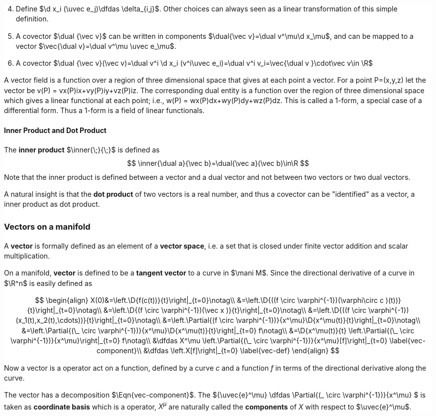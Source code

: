 4. Define $\d x_i (\uvec e_j)\dfdas \delta_{i,j}$. Other choices can always seen as a linear transformation of this simple definition.

5. A covector $\dual {\vec v}$ can be written in components $\dual{\vec v}=\dual v^\mu\d x_\mu$, and can be mapped to a vector $\vec{\dual v}=\dual v^\mu \uvec e_\mu$.

6. A covector $\dual {\vec v}(\vec v)=\dual v^i \d x_i (v^i\uvec e_i)=\dual v^i v_i=\vec{\dual v }\cdot\vec v\in \R$

A vector field is a function over a region of three dimensional space that gives at each point a vector. For a point P=(x,y,z) let the vector be v(P) = vx(P)ix+vy(P)iy+vz(P)iz. The corresponding dual entity is a function over the region of three dimensional space which gives a linear functional at each point; i.e., w(P) = wx(P)dx+wy(P)dy+wz(P)dz. This is called a 1-form, a special case of a differential form. Thus a 1-form is a field of linear functionals.

#### Inner Product and Dot Product

The **inner product** $\inner{\;}{\;}$ is defined as
$$
\inner{\dual a}{\vec b}=\dual{\vec a}(\vec b)\in\R
$$
Note that the inner product is defined between a vector and a dual vector and not between two vectors or two dual vectors. 

A natural insight is that the **dot product** of two vectors is a real number, and thus a covector can be "identified" as a vector, a inner product as dot product.

### Vectors on a manifold

A **vector** is formally defined as an element of a **vector space**, i.e. a set that is closed under finite vector addition and scalar multiplication.

On a manifold, **vector** is defined to be a **tangent vector** to a curve in $\mani M$. Since the directional derivative of a curve in $\R^n$ is easily defined as

$$
\begin{align}
X(0)&=\left.\D{f(c(t))}{t}\right|_{t=0}\notag\\
&=\left.\D{((f \circ \varphi^{-1})(\varphi\circ c )(t))}{t}\right|_{t=0}\notag\\
&=\left.\D{(f \circ \varphi^{-1})(\vec x )}{t}\right|_{t=0}\notag\\
&=\left.\D{((f \circ \varphi^{-1})(x_1(t),x_2(t),\cdots))}{t}\right|_{t=0}\notag\\
&=\left.\Partial{(f \circ \varphi^{-1})}{x^\mu}\D{x^\mu(t)}{t}\right|_{t=0}\notag\\
&=\left.\Partial{(\_ \circ \varphi^{-1})}{x^\mu}\D{x^\mu(t)}{t}\right|_{t=0} f\notag\\
&=\D{x^\mu(t)}{t} \left.\Partial{(\_ \circ \varphi^{-1})}{x^\mu}\right|_{t=0} f\notag\\
&\dfdas  X^\mu \left.\Partial{(\_ \circ \varphi^{-1})}{x^\mu}[f]\right|_{t=0} \label{vec-component}\\
&\dfdas \left.X[f]\right|_{t=0} \label{vec-def}
\end{align}
$$

Now a vector is a operator act on a function, defined by a curve $c$ and a function $f$ in terms of the directional derivative along the curve. 

The vector has a decomposition $\Eqn{vec-component}$. The $\{\uvec{e}^\mu\} \dfdas \Partial{(\_ \circ \varphi^{-1})}{x^\mu} $ is taken as **coordinate basis** which is a operator, $X^\mu$ are naturally called the **components** of $X$ with respect to $\uvec{e}^\mu$. 
